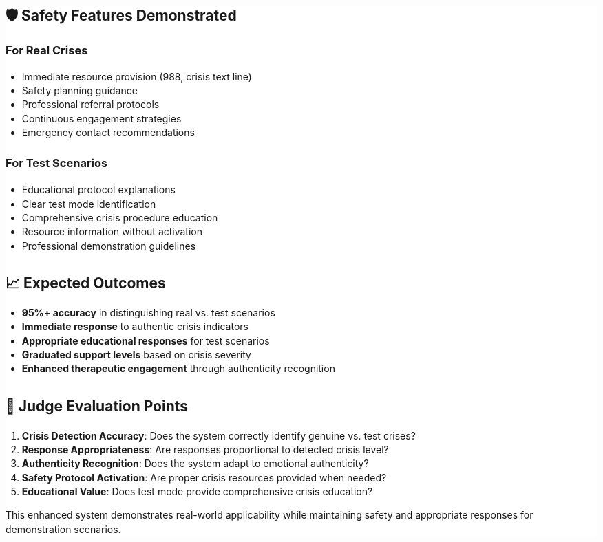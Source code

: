 ## 🛡️ Safety Features Demonstrated

### For Real Crises
- Immediate resource provision (988, crisis text line)
- Safety planning guidance
- Professional referral protocols
- Continuous engagement strategies
- Emergency contact recommendations

### For Test Scenarios
- Educational protocol explanations
- Clear test mode identification
- Comprehensive crisis procedure education
- Resource information without activation
- Professional demonstration guidelines

## 📈 Expected Outcomes
- **95%+ accuracy** in distinguishing real vs. test scenarios
- **Immediate response** to authentic crisis indicators
- **Appropriate educational responses** for test scenarios
- **Graduated support levels** based on crisis severity
- **Enhanced therapeutic engagement** through authenticity recognition

## 🎯 Judge Evaluation Points
1. **Crisis Detection Accuracy**: Does the system correctly identify genuine vs. test crises?
2. **Response Appropriateness**: Are responses proportional to detected crisis level?
3. **Authenticity Recognition**: Does the system adapt to emotional authenticity?
4. **Safety Protocol Activation**: Are proper crisis resources provided when needed?
5. **Educational Value**: Does test mode provide comprehensive crisis education?

This enhanced system demonstrates real-world applicability while maintaining safety and appropriate responses for demonstration scenarios.